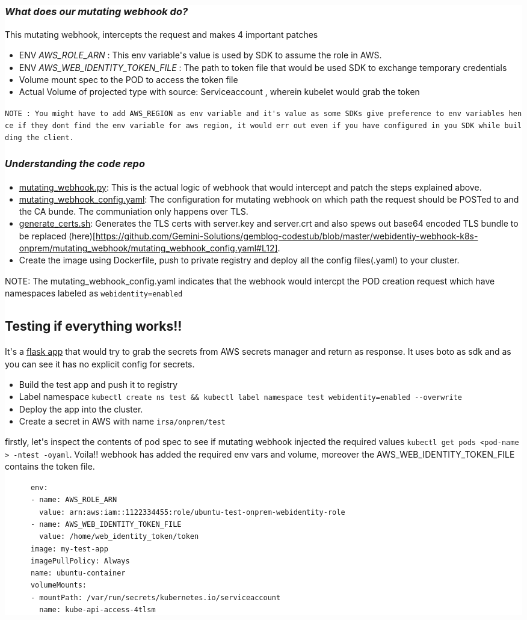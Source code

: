 
### *What does our mutating webhook do?*

This mutating webhook, intercepts the request and makes 4 important patches

* ENV *AWS_ROLE_ARN* : This env variable's value is used by SDK to assume the role in AWS.
* ENV *AWS_WEB_IDENTITY_TOKEN_FILE* : The path to token file that would be used SDK to exchange temporary credentials
* Volume mount spec to the POD to access the token file
* Actual Volume of projected type with source: Serviceaccount , wherein kubelet would grab the token


```NOTE : You might have to add AWS_REGION as env variable and it's value as some SDKs give preference to env variables hence if they dont find the env variable for aws region, it would err out even if you have configured in you SDK while building the client.```


### *Understanding the code repo*

* [mutating_webhook.py](https://github.com/Gemini-Solutions/gemblog-codestub/blob/master/webidentiy-webhook-k8s-onprem/mutating_webhook/mutating_webhook.py): This is the actual logic of webhook that would intercept and patch the steps explained above.
* [mutating_webhook_config.yaml](https://github.com/Gemini-Solutions/gemblog-codestub/blob/master/webidentiy-webhook-k8s-onprem/mutating_webhook/mutating_webhook_config.yaml): The configuration for mutating webhook on which path the request should be POSTed to and the CA bunde. The communiation only happens over TLS.
* [generate_certs.sh](https://github.com/Gemini-Solutions/gemblog-codestub/blob/master/webidentiy-webhook-k8s-onprem/mutating_webhook/generate_cert.sh): Generates the TLS certs with server.key and server.crt and also spews out base64 encoded TLS bundle to be replaced (here)[https://github.com/Gemini-Solutions/gemblog-codestub/blob/master/webidentiy-webhook-k8s-onprem/mutating_webhook/mutating_webhook_config.yaml#L12].
* Create the image using Dockerfile, push to private registry and deploy all the config files(.yaml) to your cluster.

NOTE: The mutating_webhook_config.yaml indicates that the webhook would intercpt the POD creation request which have namespaces labeled as ```webidentity=enabled```


## Testing if everything works!!

It's a [flask app](https://github.com/Gemini-Solutions/gemblog-codestub/blob/master/webidentiy-webhook-k8s-onprem/test_app/app.py) that would try to grab the secrets from AWS secrets manager and return as response. It uses boto as sdk and as you can see it has no explicit config for secrets.

* Build the test app and push it to registry
* Label namespace ```kubectl create ns test && kubectl label namespace test webidentity=enabled --overwrite ```
* Deploy the app into the cluster.
* Create a secret in AWS with name ```irsa/onprem/test```

firstly, let's inspect the contents of pod spec to see if mutating webhook injected the required values ```kubectl get pods <pod-name> -ntest -oyaml```. Voila!! webhook has added the required env vars and volume, moreover the AWS_WEB_IDENTITY_TOKEN_FILE contains the token file.

```
      env:
      - name: AWS_ROLE_ARN
        value: arn:aws:iam::1122334455:role/ubuntu-test-onprem-webidentity-role
      - name: AWS_WEB_IDENTITY_TOKEN_FILE
        value: /home/web_identity_token/token
      image: my-test-app
      imagePullPolicy: Always
      name: ubuntu-container
      volumeMounts:
      - mountPath: /var/run/secrets/kubernetes.io/serviceaccount
        name: kube-api-access-4tlsm
